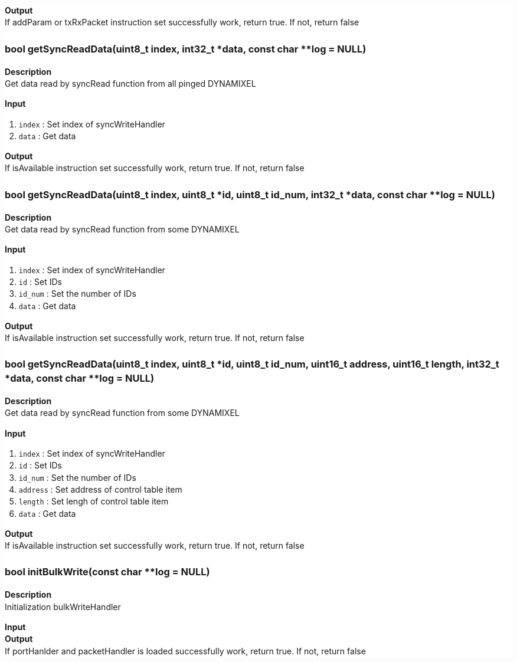**Output**  
If addParam or txRxPacket instruction set successfully work, return true. If not, return false  

### bool getSyncReadData(uint8_t index, int32_t *data, const char **log = NULL)
**Description**  
Get data read by syncRead function from all pinged DYNAMIXEL  

**Input**  
1. `index` : Set index of syncWriteHandler
1. `data` : Get data  

**Output**  
If isAvailable instruction set successfully work, return true. If not, return false  

### bool getSyncReadData(uint8_t index, uint8_t *id, uint8_t id_num, int32_t *data, const char **log = NULL)
**Description**    
Get data read by syncRead function from some DYNAMIXEL  

**Input**  
1. `index` : Set index of syncWriteHandler
1. `id` : Set IDs
1. `id_num` : Set the number of IDs
1. `data` : Get data  

**Output**  
If isAvailable instruction set successfully work, return true. If not, return false  

### bool getSyncReadData(uint8_t index, uint8_t *id, uint8_t id_num, uint16_t address, uint16_t length, int32_t *data, const char **log = NULL)
**Description**  
Get data read by syncRead function from some DYNAMIXEL  

**Input**  
1. `index` : Set index of syncWriteHandler
1. `id` : Set IDs
1. `id_num` : Set the number of IDs
1. `address` : Set address of control table item
1. `length` : Set lengh of control table item
1. `data` : Get data  

**Output**  
If isAvailable instruction set successfully work, return true. If not, return false   

### bool initBulkWrite(const char **log = NULL)
**Description**  
Initialization bulkWriteHandler  

**Input**    
**Output**  
If portHanlder and packetHandler is loaded successfully work, return true. If not, return false   
